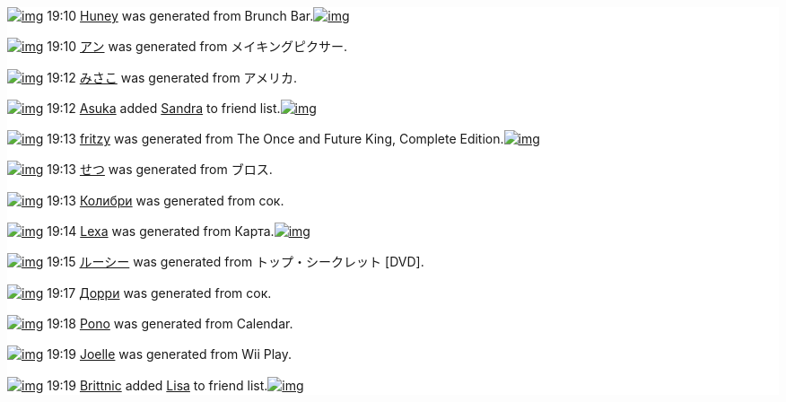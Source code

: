 [![img](http://kacdn01.appspot.com/4644489855500288/a494.png)](http://www.barcodekanojo.com/kanojo/2654371/Huney) 19:10 [Huney](http://www.barcodekanojo.com/kanojo/2654371/Huney) was generated from Brunch Bar.[![img](http://kacdn04.appspot.com/5423134945574912/79ef.jpg)](http://www.barcodekanojo.com/product_images/barcode/5158721/1385460620/50x50xBrunch,P20Bar.jpg,qw=88,ah=88.pagespeed.ic.ee-cDT9W_h.jpg)

[![img](http://kacdn01.appspot.com/5565085896409088/9c8b.png)](http://www.barcodekanojo.com/kanojo/2654372/%E3%82%A2%E3%83%B3) 19:10 [アン](http://www.barcodekanojo.com/kanojo/2654372/%E3%82%A2%E3%83%B3) was generated from メイキングピクサー.

[![img](http://kacdn02.appspot.com/4737734669238272/8a24.png)](http://www.barcodekanojo.com/kanojo/2654373/%E3%81%BF%E3%81%95%E3%81%93) 19:12 [みさこ](http://www.barcodekanojo.com/kanojo/2654373/%E3%81%BF%E3%81%95%E3%81%93) was generated from アメリカ.

[![img](http://img42.imageshack.us/img42/8741/ln4z.jpg)](http://www.barcodekanojo.com/user/399595/Asuka) 19:12 [Asuka](http://www.barcodekanojo.com/user/399595/Asuka) added [Sandra](http://www.barcodekanojo.com/kanojo/2654235/Sandra) to friend list.[![img](http://kacdn04.appspot.com/5299989643264000/e2b5.png)](http://www.barcodekanojo.com/kanojo/2654235/Sandra)

[![img](http://kacdn01.appspot.com/5320465899847680/8b34.png)](http://www.barcodekanojo.com/kanojo/2654374/fritzy) 19:13 [fritzy](http://www.barcodekanojo.com/kanojo/2654374/fritzy) was generated from The Once and Future King, Complete Edition.[![img](http://kacdn04.appspot.com/5800286895472640/0b07.jpg)](http://www.barcodekanojo.com/product_images/barcode/5158725/1385460727/50x50xThe,P20Once,P20and,P20Future,P20King,P2C,P20Complete,P20Edition.jpg,qw=88,ah=88.pagespeed.ic.CwcN_SLJh8.jpg)

[![img](http://kacdn03.appspot.com/6555288324800512/3617.png)](http://www.barcodekanojo.com/kanojo/2654375/%E3%81%9B%E3%81%A4) 19:13 [せつ](http://www.barcodekanojo.com/kanojo/2654375/%E3%81%9B%E3%81%A4) was generated from ブロス.

[![img](http://kacdn05.appspot.com/5539987852361728/1082.png)](http://www.barcodekanojo.com/kanojo/2654376/%D0%9A%D0%BE%D0%BB%D0%B8%D0%B1%D1%80%D0%B8) 19:13 [Колибри](http://www.barcodekanojo.com/kanojo/2654376/%D0%9A%D0%BE%D0%BB%D0%B8%D0%B1%D1%80%D0%B8) was generated from сок.

[![img](http://kacdn05.appspot.com/5361819992457216/cd121.png)](http://www.barcodekanojo.com/kanojo/2654377/Lexa) 19:14 [Lexa](http://www.barcodekanojo.com/kanojo/2654377/Lexa) was generated from  Карта.[![img](http://kacdn01.appspot.com/6055113613377536/c025.jpg)](http://www.barcodekanojo.com/product_images/barcode/5158728/1385460787/50x50x,P20,PD0,P9A,PD0,PB0,PD1,P80,PD1,P82,PD0,PB0.jpg,qw=88,ah=88.pagespeed.ic.wCU4V8qvvg.jpg)

[![img](http://kacdn02.appspot.com/5267977238740992/c86a.png)](http://www.barcodekanojo.com/kanojo/2654378/%E3%83%AB%E3%83%BC%E3%82%B7%E3%83%BC) 19:15 [ルーシー](http://www.barcodekanojo.com/kanojo/2654378/%E3%83%AB%E3%83%BC%E3%82%B7%E3%83%BC) was generated from トップ・シークレット [DVD].

[![img](http://kacdn01.appspot.com/4795510837739520/190e.png)](http://www.barcodekanojo.com/kanojo/2654379/%D0%94%D0%BE%D1%80%D1%80%D0%B8) 19:17 [Дорри](http://www.barcodekanojo.com/kanojo/2654379/%D0%94%D0%BE%D1%80%D1%80%D0%B8) was generated from сок.

[![img](http://kacdn02.appspot.com/5961964899532800/7e5e.png)](http://www.barcodekanojo.com/kanojo/2654380/Pono) 19:18 [Pono](http://www.barcodekanojo.com/kanojo/2654380/Pono) was generated from Calendar.

[![img](http://kacdn01.appspot.com/6399501271040000/ae80.png)](http://www.barcodekanojo.com/kanojo/2654381/Joelle) 19:19 [Joelle](http://www.barcodekanojo.com/kanojo/2654381/Joelle) was generated from Wii Play.

[![img](http://img834.imageshack.us/img834/6450/svzf.jpg)](http://www.barcodekanojo.com/user/420803/Brittnic) 19:19 [Brittnic](http://www.barcodekanojo.com/user/420803/Brittnic) added [Lisa](http://www.barcodekanojo.com/kanojo/2578335/Lisa) to friend list.[![img](http://kacdn03.appspot.com/4728052739211264/7c22b.png)](http://www.barcodekanojo.com/kanojo/2578335/Lisa)
